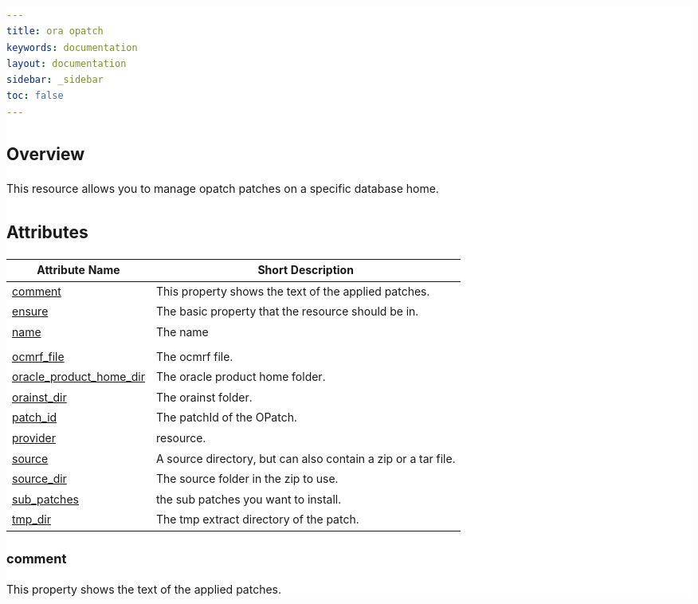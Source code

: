 ```yaml
---
title: ora opatch
keywords: documentation
layout: documentation
sidebar: _sidebar
toc: false
---
```

## Overview

This resource allows you to manage opatch patches on a specific database home.

## Attributes



Attribute Name                                                 | Short Description                                             |
-------------------------------------------------------------- | ------------------------------------------------------------- |
[comment](#ora_opatch_comment)                                 |    This property shows the text of the applied patches.       |
[ensure](#ora_opatch_ensure)                                   | The basic property that the resource should be in.            |
[name](#ora_opatch_name)                                       | The name
                                                     |
[ocmrf_file](#ora_opatch_ocmrf_file)                           | The ocmrf file.                                               |
[oracle_product_home_dir](#ora_opatch_oracle_product_home_dir) | The oracle product home folder.                               |
[orainst_dir](#ora_opatch_orainst_dir)                         | The orainst folder.                                           |
[patch_id](#ora_opatch_patch_id)                               | The patchId of the OPatch.                                    |
[provider](#ora_opatch_provider)                               | resource.                                                     |
[source](#ora_opatch_source)                                   | A source directory, but can also contain a zip or a tar file. |
[source_dir](#ora_opatch_source_dir)                           | The source folder in the zip to use.                          |
[sub_patches](#ora_opatch_sub_patches)                         | the sub patches you want to install.                          |
[tmp_dir](#ora_opatch_tmp_dir)                                 | The tmp extract directory of the patch.                       |




### comment<a name='ora_opatch_comment'>

   This property shows the text of the applied patches.
